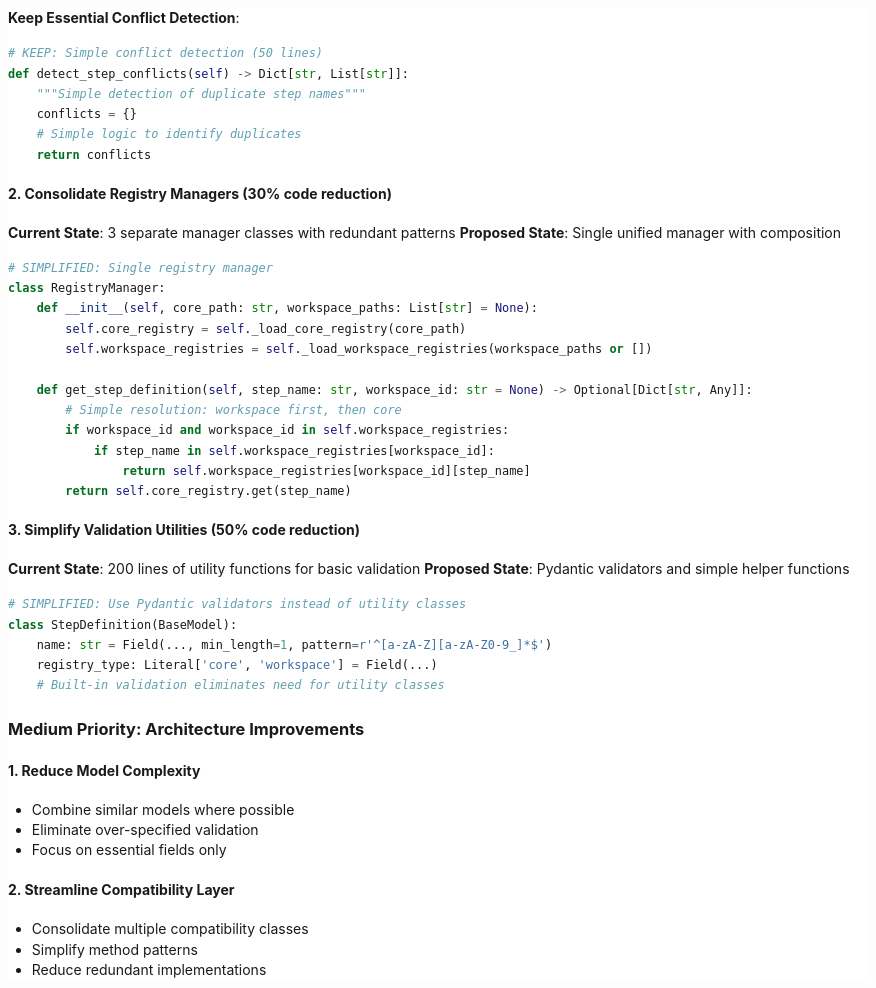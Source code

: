 **Keep Essential Conflict Detection**:
```python
# KEEP: Simple conflict detection (50 lines)
def detect_step_conflicts(self) -> Dict[str, List[str]]:
    """Simple detection of duplicate step names"""
    conflicts = {}
    # Simple logic to identify duplicates
    return conflicts
```

#### **2. Consolidate Registry Managers (30% code reduction)**

**Current State**: 3 separate manager classes with redundant patterns
**Proposed State**: Single unified manager with composition

```python
# SIMPLIFIED: Single registry manager
class RegistryManager:
    def __init__(self, core_path: str, workspace_paths: List[str] = None):
        self.core_registry = self._load_core_registry(core_path)
        self.workspace_registries = self._load_workspace_registries(workspace_paths or [])
    
    def get_step_definition(self, step_name: str, workspace_id: str = None) -> Optional[Dict[str, Any]]:
        # Simple resolution: workspace first, then core
        if workspace_id and workspace_id in self.workspace_registries:
            if step_name in self.workspace_registries[workspace_id]:
                return self.workspace_registries[workspace_id][step_name]
        return self.core_registry.get(step_name)
```

#### **3. Simplify Validation Utilities (50% code reduction)**

**Current State**: 200 lines of utility functions for basic validation
**Proposed State**: Pydantic validators and simple helper functions

```python
# SIMPLIFIED: Use Pydantic validators instead of utility classes
class StepDefinition(BaseModel):
    name: str = Field(..., min_length=1, pattern=r'^[a-zA-Z][a-zA-Z0-9_]*$')
    registry_type: Literal['core', 'workspace'] = Field(...)
    # Built-in validation eliminates need for utility classes
```

### **Medium Priority: Architecture Improvements**

#### **1. Reduce Model Complexity**
- Combine similar models where possible
- Eliminate over-specified validation
- Focus on essential fields only

#### **2. Streamline Compatibility Layer**
- Consolidate multiple compatibility classes
- Simplify method patterns
- Reduce redundant implementations
